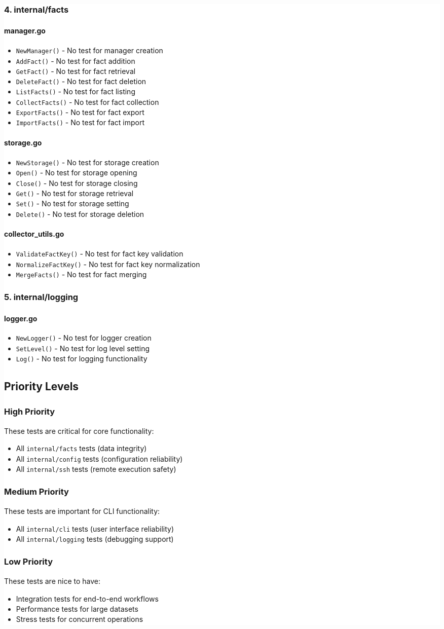 ### 4. internal/facts

#### manager.go
- `NewManager()` - No test for manager creation
- `AddFact()` - No test for fact addition
- `GetFact()` - No test for fact retrieval
- `DeleteFact()` - No test for fact deletion
- `ListFacts()` - No test for fact listing
- `CollectFacts()` - No test for fact collection
- `ExportFacts()` - No test for fact export
- `ImportFacts()` - No test for fact import

#### storage.go
- `NewStorage()` - No test for storage creation
- `Open()` - No test for storage opening
- `Close()` - No test for storage closing
- `Get()` - No test for storage retrieval
- `Set()` - No test for storage setting
- `Delete()` - No test for storage deletion

#### collector_utils.go
- `ValidateFactKey()` - No test for fact key validation
- `NormalizeFactKey()` - No test for fact key normalization
- `MergeFacts()` - No test for fact merging

### 5. internal/logging

#### logger.go
- `NewLogger()` - No test for logger creation
- `SetLevel()` - No test for log level setting
- `Log()` - No test for logging functionality

## Priority Levels

### High Priority
These tests are critical for core functionality:
- All `internal/facts` tests (data integrity)
- All `internal/config` tests (configuration reliability)
- All `internal/ssh` tests (remote execution safety)

### Medium Priority
These tests are important for CLI functionality:
- All `internal/cli` tests (user interface reliability)
- All `internal/logging` tests (debugging support)

### Low Priority
These tests are nice to have:
- Integration tests for end-to-end workflows
- Performance tests for large datasets
- Stress tests for concurrent operations
